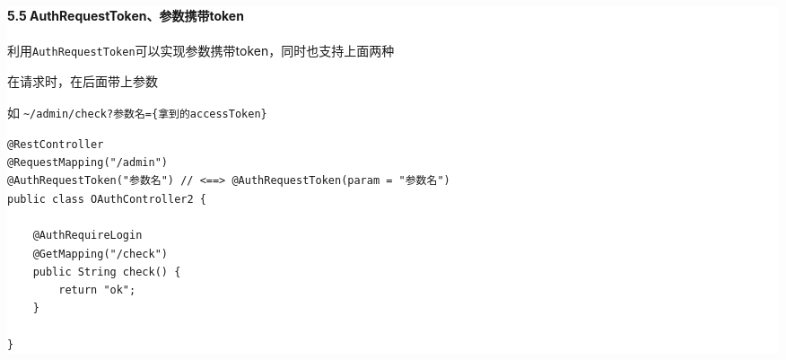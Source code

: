 #### 5.5 AuthRequestToken、参数携带token

利用`AuthRequestToken`可以实现参数携带token，同时也支持上面两种

在请求时，在后面带上参数

如 `~/admin/check?参数名={拿到的accessToken}`

```java{3,6}
@RestController
@RequestMapping("/admin")
@AuthRequestToken("参数名") // <==> @AuthRequestToken(param = "参数名")
public class OAuthController2 { 

    @AuthRequireLogin
    @GetMapping("/check")
    public String check() {
        return "ok";
    }
  
}
```




<style>
  :root{
    --vp-home-hero-name-color: transparent;
    --vp-home-hero-name-background: -webkit-linear-gradient(120deg, #e7cb7f, #d65454);

    --vp-c-brand: #fb8732;
    --vp-c-brand-light: #fb8732;
    --vp-c-brand-lighter: #ff7727;
    --vp-c-brand-dark: #fb8732;
    --vp-c-brand-darker: #ff7727;
  }
</style>
